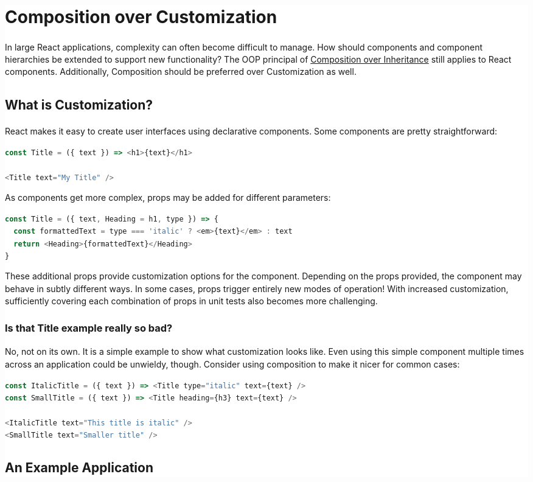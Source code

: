 # Composition over Customization

In large React applications, complexity can often become difficult to manage.
How should components and component hierarchies be extended to support new
functionality? The OOP principal of [Composition over Inheritance](
https://en.wikipedia.org/wiki/Composition_over_inheritance) still applies to
React components. Additionally, Composition should be preferred over
Customization as well.

## What is Customization?

React makes it easy to create user interfaces using declarative components. Some
components are pretty straightforward:

```javascript
const Title = ({ text }) => <h1>{text}</h1>

<Title text="My Title" />
```

As components get more complex, props may be added for different parameters:

```javascript
const Title = ({ text, Heading = h1, type }) => {
  const formattedText = type === 'italic' ? <em>{text}</em> : text
  return <Heading>{formattedText}</Heading>
}
```

These additional props provide customization options for the component.
Depending on the props provided, the component may behave in subtly different
ways. In some cases, props trigger entirely new modes of operation! With
increased customization, sufficiently covering each combination of props in unit
tests also becomes more challenging.

### Is that Title example really so bad?

No, not on its own. It is a simple example to show what customization looks
like. Even using this simple component multiple times across an application
could be unwieldy, though. Consider using composition to make it nicer for common cases:

```javascript
const ItalicTitle = ({ text }) => <Title type="italic" text={text} />
const SmallTitle = ({ text }) => <Title heading={h3} text={text} />

<ItalicTitle text="This title is italic" />
<SmallTitle text="Smaller title" />
```

## An Example Application
